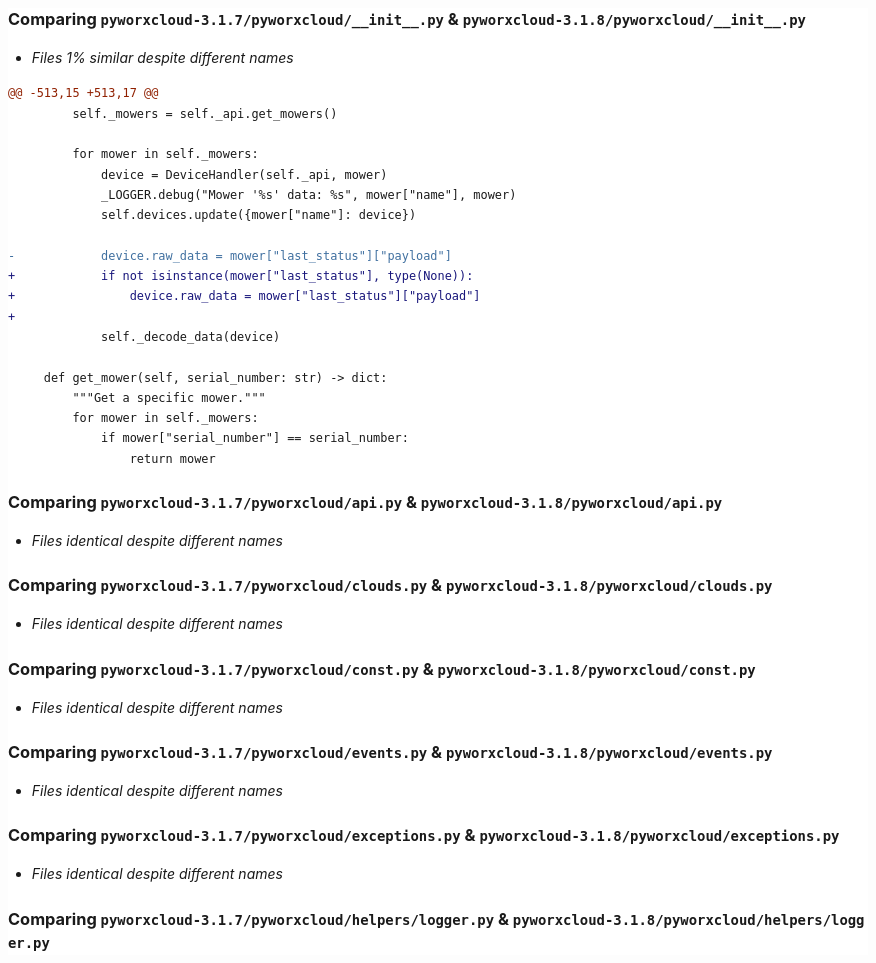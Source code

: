 ### Comparing `pyworxcloud-3.1.7/pyworxcloud/__init__.py` & `pyworxcloud-3.1.8/pyworxcloud/__init__.py`

 * *Files 1% similar despite different names*

```diff
@@ -513,15 +513,17 @@
         self._mowers = self._api.get_mowers()
 
         for mower in self._mowers:
             device = DeviceHandler(self._api, mower)
             _LOGGER.debug("Mower '%s' data: %s", mower["name"], mower)
             self.devices.update({mower["name"]: device})
 
-            device.raw_data = mower["last_status"]["payload"]
+            if not isinstance(mower["last_status"], type(None)):
+                device.raw_data = mower["last_status"]["payload"]
+
             self._decode_data(device)
 
     def get_mower(self, serial_number: str) -> dict:
         """Get a specific mower."""
         for mower in self._mowers:
             if mower["serial_number"] == serial_number:
                 return mower
```

### Comparing `pyworxcloud-3.1.7/pyworxcloud/api.py` & `pyworxcloud-3.1.8/pyworxcloud/api.py`

 * *Files identical despite different names*

### Comparing `pyworxcloud-3.1.7/pyworxcloud/clouds.py` & `pyworxcloud-3.1.8/pyworxcloud/clouds.py`

 * *Files identical despite different names*

### Comparing `pyworxcloud-3.1.7/pyworxcloud/const.py` & `pyworxcloud-3.1.8/pyworxcloud/const.py`

 * *Files identical despite different names*

### Comparing `pyworxcloud-3.1.7/pyworxcloud/events.py` & `pyworxcloud-3.1.8/pyworxcloud/events.py`

 * *Files identical despite different names*

### Comparing `pyworxcloud-3.1.7/pyworxcloud/exceptions.py` & `pyworxcloud-3.1.8/pyworxcloud/exceptions.py`

 * *Files identical despite different names*

### Comparing `pyworxcloud-3.1.7/pyworxcloud/helpers/logger.py` & `pyworxcloud-3.1.8/pyworxcloud/helpers/logger.py`
